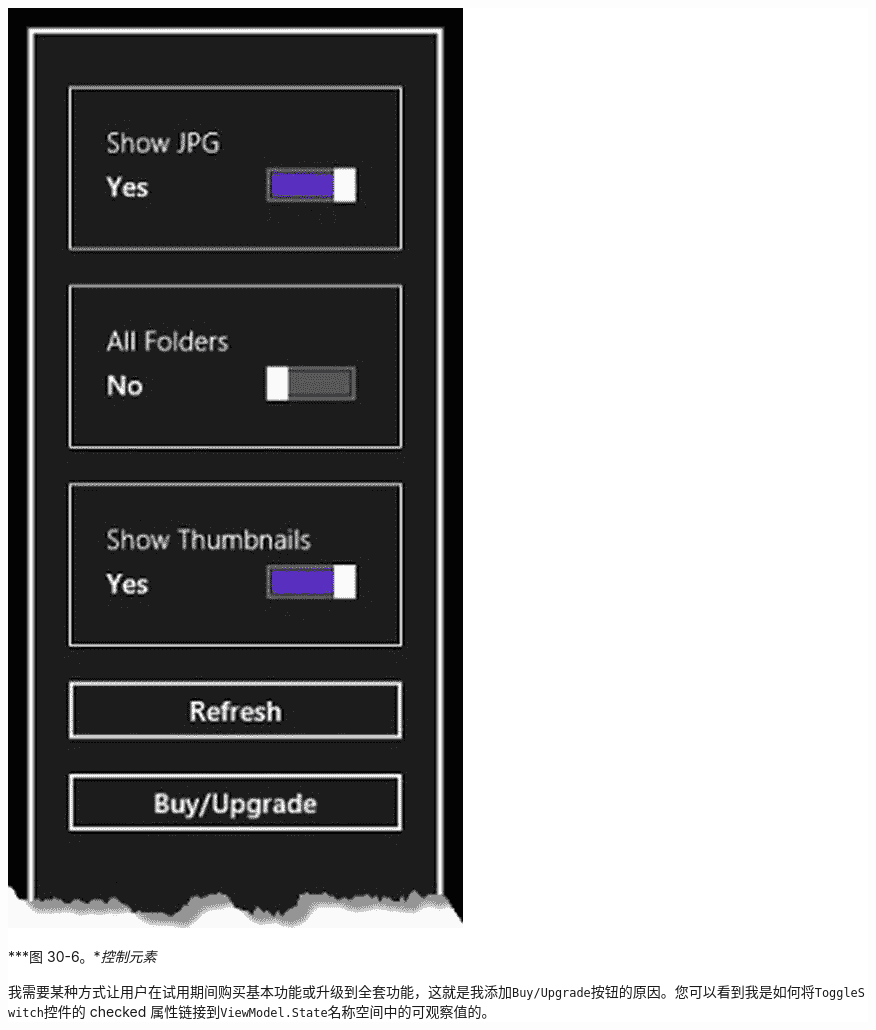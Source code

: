 ![images](img/9781430244011_Fig30-06.jpg)

***图 30-6。**控制元素*

我需要某种方式让用户在试用期间购买基本功能或升级到全套功能，这就是我添加`Buy/Upgrade`按钮的原因。您可以看到我是如何将`ToggleSwitch`控件的 checked 属性链接到`ViewModel.State`名称空间中的可观察值的。
